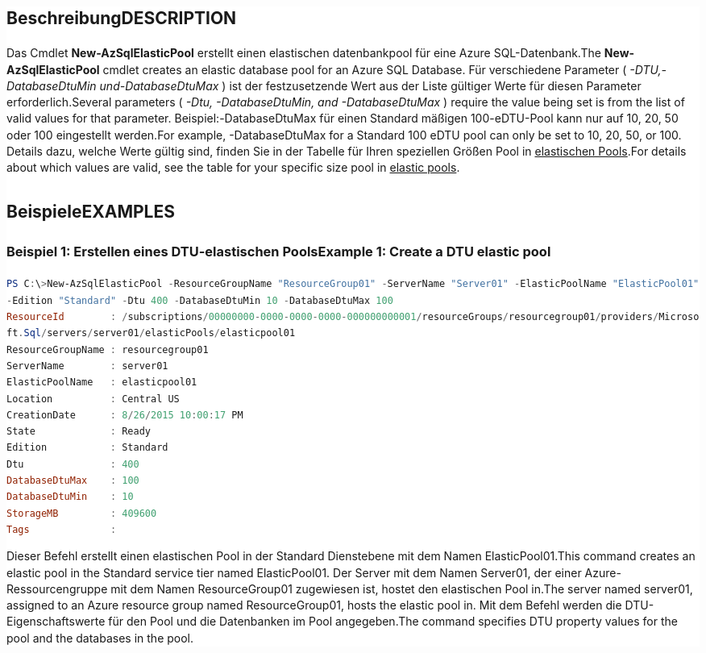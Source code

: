 ## <span data-ttu-id="d006a-107">Beschreibung</span><span class="sxs-lookup"><span data-stu-id="d006a-107">DESCRIPTION</span></span>
<span data-ttu-id="d006a-108">Das Cmdlet **New-AzSqlElasticPool** erstellt einen elastischen datenbankpool für eine Azure SQL-Datenbank.</span><span class="sxs-lookup"><span data-stu-id="d006a-108">The **New-AzSqlElasticPool** cmdlet creates an elastic database pool for an Azure SQL Database.</span></span>
<span data-ttu-id="d006a-109">Für verschiedene Parameter ( *-DTU,-DatabaseDtuMin und-DatabaseDtuMax* ) ist der festzusetzende Wert aus der Liste gültiger Werte für diesen Parameter erforderlich.</span><span class="sxs-lookup"><span data-stu-id="d006a-109">Several parameters ( *-Dtu, -DatabaseDtuMin, and -DatabaseDtuMax* ) require the value being set is from the list of valid values for that parameter.</span></span> <span data-ttu-id="d006a-110">Beispiel:-DatabaseDtuMax für einen Standard mäßigen 100-eDTU-Pool kann nur auf 10, 20, 50 oder 100 eingestellt werden.</span><span class="sxs-lookup"><span data-stu-id="d006a-110">For example, -DatabaseDtuMax for a Standard 100 eDTU pool can only be set to 10, 20, 50, or 100.</span></span>  <span data-ttu-id="d006a-111">Details dazu, welche Werte gültig sind, finden Sie in der Tabelle für Ihren speziellen Größen Pool in [elastischen Pools](https://docs.microsoft.com/azure/sql-database/sql-database-elastic-pool).</span><span class="sxs-lookup"><span data-stu-id="d006a-111">For details about which values are valid, see the table for your specific size pool in [elastic pools](https://docs.microsoft.com/azure/sql-database/sql-database-elastic-pool).</span></span>

## <span data-ttu-id="d006a-112">Beispiele</span><span class="sxs-lookup"><span data-stu-id="d006a-112">EXAMPLES</span></span>

### <span data-ttu-id="d006a-113">Beispiel 1: Erstellen eines DTU-elastischen Pools</span><span class="sxs-lookup"><span data-stu-id="d006a-113">Example 1: Create a DTU elastic pool</span></span>

```powershell
PS C:\>New-AzSqlElasticPool -ResourceGroupName "ResourceGroup01" -ServerName "Server01" -ElasticPoolName "ElasticPool01" -Edition "Standard" -Dtu 400 -DatabaseDtuMin 10 -DatabaseDtuMax 100
ResourceId        : /subscriptions/00000000-0000-0000-0000-000000000001/resourceGroups/resourcegroup01/providers/Microsoft.Sql/servers/server01/elasticPools/elasticpool01
ResourceGroupName : resourcegroup01
ServerName        : server01
ElasticPoolName   : elasticpool01
Location          : Central US
CreationDate      : 8/26/2015 10:00:17 PM
State             : Ready
Edition           : Standard
Dtu               : 400
DatabaseDtuMax    : 100
DatabaseDtuMin    : 10
StorageMB         : 409600
Tags              :
```

<span data-ttu-id="d006a-114">Dieser Befehl erstellt einen elastischen Pool in der Standard Dienstebene mit dem Namen ElasticPool01.</span><span class="sxs-lookup"><span data-stu-id="d006a-114">This command creates an elastic pool in the Standard service tier named ElasticPool01.</span></span> <span data-ttu-id="d006a-115">Der Server mit dem Namen Server01, der einer Azure-Ressourcengruppe mit dem Namen ResourceGroup01 zugewiesen ist, hostet den elastischen Pool in.</span><span class="sxs-lookup"><span data-stu-id="d006a-115">The server named server01, assigned to an Azure resource group named ResourceGroup01, hosts the elastic pool in.</span></span> <span data-ttu-id="d006a-116">Mit dem Befehl werden die DTU-Eigenschaftswerte für den Pool und die Datenbanken im Pool angegeben.</span><span class="sxs-lookup"><span data-stu-id="d006a-116">The command specifies DTU property values for the pool and the databases in the pool.</span></span>
